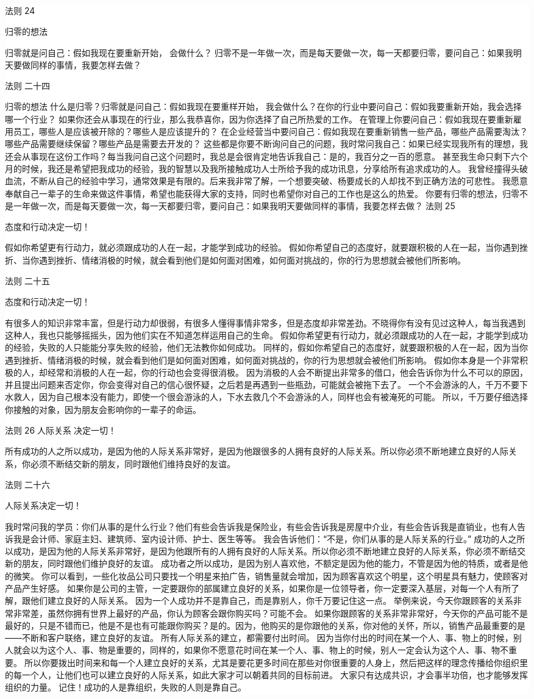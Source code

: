 法则	24

归零的想法

归零就是问自己：假如我现在要重新开始， 会做什么？
归零不是一年做一次，而是每天要做一次，每一天都要归零，要问自己：如果我明天要做同样的事情，我要怎样去做？

法则	二十四

归零的想法
什么是归零？归零就是问自己：假如我现在要重样开始， 我会做什么？在你的行业中要问自己：假如我要重新开始，我会选择哪一个行业？
如果你还会从事现在的行业，那么我恭喜你，因为你选择了自己所热爱的工作。
在管理上你要问自己：假如我现在要重新雇用员工，哪些人是应该被开除的？哪些人是应该提升的？
在企业经营当中要问自己：假如我现在要重新销售一些产品，哪些产品需要淘汰？哪些产品需要继续保留？哪些产品是需要去开发的？
这些都是你要不断询问自己的问题，我时常问我自己：如果已经实现我所有的理想，我还会从事现在这份工作吗？每当我问自己这个问题时，我总是会很肯定地告诉我自己：是的，我百分之一百的愿意。
甚至我生命只剩下六个月的时候，我还是希望把我成功的经验，我的智慧以及我所接触成功人士所给予我的成功讯息，分享给所有追求成功的人。
我曾经撞得头破血流，不断从自己的经验中学习，通常效果是有限的。后来我非常了解，一个想要突破、杨要成长的人却找不到正确方法的可悲性。
我愿意奉献自己一辈子的生命来做这件事情，希望也能获得大家的支持，同时也希望你对自己的工作也是这么的热爱。
你要有归零的想法，归零不是一年做一次，而是每天要做一次，每一天都要归零，要问自己：如果我明天要做同样的事情，我要怎样去做？
法则	25

态度和行动决定一切！

假如你希望更有行动力，就必须跟成功的人在一起，才能学到成功的经验。
假如你希望自己的态度好，就要跟积极的人在一起，当你遇到挫折、当你遇到挫折、情绪消极的时候，就会看到他们是如何面对困难，如何面对挑战的，你的行为思想就会被他们所影响。

法则	二十五

态度和行动决定一切！

有很多人的知识非常丰富，但是行动力却很弱，有很多人懂得事情非常多，但是态度却非常差劲。不晓得你有没有见过这种人，每当我遇到这种人，我也只能够摇摇头，因为他们实在不知道怎样运用自己的生命。
假如你希望更有行动力，就必须跟成功的人在一起，才能学到成功的经验，失败的人只能能分享失败的经验，他们无法教你如何成功。
同样的，假如你希望自己的态度好，就要跟积极的人在一起，因为当你遇到挫折、情绪消极的时候，就会看到他们是如何面对困难，如何面对挑战的，你的行为思想就会被他们所影响。
假如你本身是一个非常积极的人，却经常和消极的人在一起，你的行动也会变得很消极。
因为消极的人会不断提出非常多的借口，他会告诉你为什么不可以的原因，并且提出问题来否定你，你会变得对自己的信心很怀疑，之后若是再遇到一些瓶劲，可能就会被拖下去了。
一个不会游泳的人，千万不要下水救人，因为自己根本没有能力，即使一个很会游泳的人，下水去救几个不会游泳的人，同样也会有被淹死的可能。
所以，千万要仔细选择你接触的对象，因为朋友会影响你的一辈子的命运。


法则 	26
人际关系	决定一切！

所有成功的人之所以成功，是因为他的人际关系非常好，是因为他跟很多的人拥有良好的人际关系。所以你必须不断地建立良好的人际关系，你必须不断结交新的朋友，同时跟他们维持良好的友谊。

法则	二十六

人际关系决定一切！

我时常问我的学员：你们从事的是什么行业？他们有些会告诉我是保险业，有些会告诉我是房屋中介业，有些会告诉我是直销业，也有人告诉我是会计师、家庭主妇、建筑师、室内设计师、护士、医生等等。
我会告诉他们：“不是，你们从事的是人际关系的行业。”
成功的人之所以成功，是因为他的人际关系非常好，是因为他跟所有的人拥有良好的人际关系。所以你必须不断地建立良好的人际关系，你必须不断结交新的朋友，同时跟他们维护良好的友谊。
成功者之所以成功，是因为别人喜欢他，不额定是因为他的能力，不管是因为他的特质，或者是他的微笑。
你可以看到，一些化妆品公司只要找一个明星来拍广告，销售量就会增加，因为顾客喜欢这个明星，这个明星具有魅力，使顾客对产品产生好感。
如果你是公司的主管，一定要跟你的部属建立良好的关系，如果你是一位领导者，你一定要深入基层，对每一个人有所了解，跟他们建立良好的人际关系。
因为一个人成功并不是靠自己，而是靠别人，你千万要记住这一点。
举例来说，今天你跟顾客的关系非常非常差，虽然你拥有世界上最好的产品，你认为顾客会跟你购买吗？可能不会。
如果你跟顾客的关系非常非常好，今天你的产品可能不是最好的，只是不错而已，他是不是也有可能跟你购买？是的。因为，他购买的是你跟他的关系，你对他的关怀，所以，销售产品最重要的是——不断和客户联络，建立良好的友谊。
所有人际关系的建立，都需要付出时间。
因为当你付出的时间在某一个人、事、物上的时候，别人就会以为这个人、事、物是重要的，同样的，如果你不愿意花时间在某一个人、事、物上的时候，别人一定会认为这个人、事、物不重要。
所以你要拨出时间来和每一个人建立良好的关系，尤其是要花更多时间在那些对你很重要的人身上，然后把这样的理念传播给你组织里的每一个人，让他们也可以建立良好的人际关系，如此大家才可以朝着共同的目标前进。
大家只有达成共识，才会事半功倍，也才能够发挥组织的力量。
记住！成功的人是靠组织，失败的人则是靠自己。
